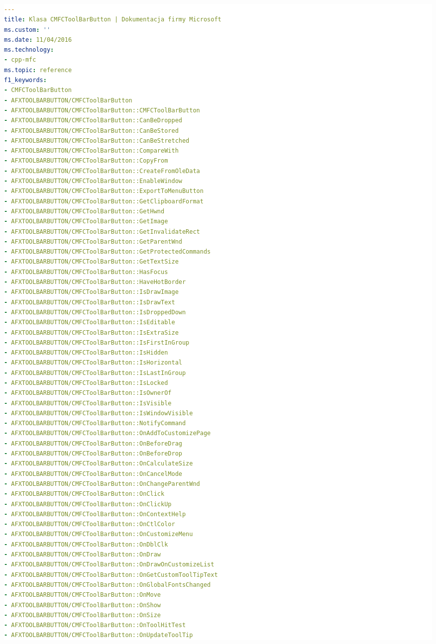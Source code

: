 ```yaml
---
title: Klasa CMFCToolBarButton | Dokumentacja firmy Microsoft
ms.custom: ''
ms.date: 11/04/2016
ms.technology:
- cpp-mfc
ms.topic: reference
f1_keywords:
- CMFCToolBarButton
- AFXTOOLBARBUTTON/CMFCToolBarButton
- AFXTOOLBARBUTTON/CMFCToolBarButton::CMFCToolBarButton
- AFXTOOLBARBUTTON/CMFCToolBarButton::CanBeDropped
- AFXTOOLBARBUTTON/CMFCToolBarButton::CanBeStored
- AFXTOOLBARBUTTON/CMFCToolBarButton::CanBeStretched
- AFXTOOLBARBUTTON/CMFCToolBarButton::CompareWith
- AFXTOOLBARBUTTON/CMFCToolBarButton::CopyFrom
- AFXTOOLBARBUTTON/CMFCToolBarButton::CreateFromOleData
- AFXTOOLBARBUTTON/CMFCToolBarButton::EnableWindow
- AFXTOOLBARBUTTON/CMFCToolBarButton::ExportToMenuButton
- AFXTOOLBARBUTTON/CMFCToolBarButton::GetClipboardFormat
- AFXTOOLBARBUTTON/CMFCToolBarButton::GetHwnd
- AFXTOOLBARBUTTON/CMFCToolBarButton::GetImage
- AFXTOOLBARBUTTON/CMFCToolBarButton::GetInvalidateRect
- AFXTOOLBARBUTTON/CMFCToolBarButton::GetParentWnd
- AFXTOOLBARBUTTON/CMFCToolBarButton::GetProtectedCommands
- AFXTOOLBARBUTTON/CMFCToolBarButton::GetTextSize
- AFXTOOLBARBUTTON/CMFCToolBarButton::HasFocus
- AFXTOOLBARBUTTON/CMFCToolBarButton::HaveHotBorder
- AFXTOOLBARBUTTON/CMFCToolBarButton::IsDrawImage
- AFXTOOLBARBUTTON/CMFCToolBarButton::IsDrawText
- AFXTOOLBARBUTTON/CMFCToolBarButton::IsDroppedDown
- AFXTOOLBARBUTTON/CMFCToolBarButton::IsEditable
- AFXTOOLBARBUTTON/CMFCToolBarButton::IsExtraSize
- AFXTOOLBARBUTTON/CMFCToolBarButton::IsFirstInGroup
- AFXTOOLBARBUTTON/CMFCToolBarButton::IsHidden
- AFXTOOLBARBUTTON/CMFCToolBarButton::IsHorizontal
- AFXTOOLBARBUTTON/CMFCToolBarButton::IsLastInGroup
- AFXTOOLBARBUTTON/CMFCToolBarButton::IsLocked
- AFXTOOLBARBUTTON/CMFCToolBarButton::IsOwnerOf
- AFXTOOLBARBUTTON/CMFCToolBarButton::IsVisible
- AFXTOOLBARBUTTON/CMFCToolBarButton::IsWindowVisible
- AFXTOOLBARBUTTON/CMFCToolBarButton::NotifyCommand
- AFXTOOLBARBUTTON/CMFCToolBarButton::OnAddToCustomizePage
- AFXTOOLBARBUTTON/CMFCToolBarButton::OnBeforeDrag
- AFXTOOLBARBUTTON/CMFCToolBarButton::OnBeforeDrop
- AFXTOOLBARBUTTON/CMFCToolBarButton::OnCalculateSize
- AFXTOOLBARBUTTON/CMFCToolBarButton::OnCancelMode
- AFXTOOLBARBUTTON/CMFCToolBarButton::OnChangeParentWnd
- AFXTOOLBARBUTTON/CMFCToolBarButton::OnClick
- AFXTOOLBARBUTTON/CMFCToolBarButton::OnClickUp
- AFXTOOLBARBUTTON/CMFCToolBarButton::OnContextHelp
- AFXTOOLBARBUTTON/CMFCToolBarButton::OnCtlColor
- AFXTOOLBARBUTTON/CMFCToolBarButton::OnCustomizeMenu
- AFXTOOLBARBUTTON/CMFCToolBarButton::OnDblClk
- AFXTOOLBARBUTTON/CMFCToolBarButton::OnDraw
- AFXTOOLBARBUTTON/CMFCToolBarButton::OnDrawOnCustomizeList
- AFXTOOLBARBUTTON/CMFCToolBarButton::OnGetCustomToolTipText
- AFXTOOLBARBUTTON/CMFCToolBarButton::OnGlobalFontsChanged
- AFXTOOLBARBUTTON/CMFCToolBarButton::OnMove
- AFXTOOLBARBUTTON/CMFCToolBarButton::OnShow
- AFXTOOLBARBUTTON/CMFCToolBarButton::OnSize
- AFXTOOLBARBUTTON/CMFCToolBarButton::OnToolHitTest
- AFXTOOLBARBUTTON/CMFCToolBarButton::OnUpdateToolTip
```
